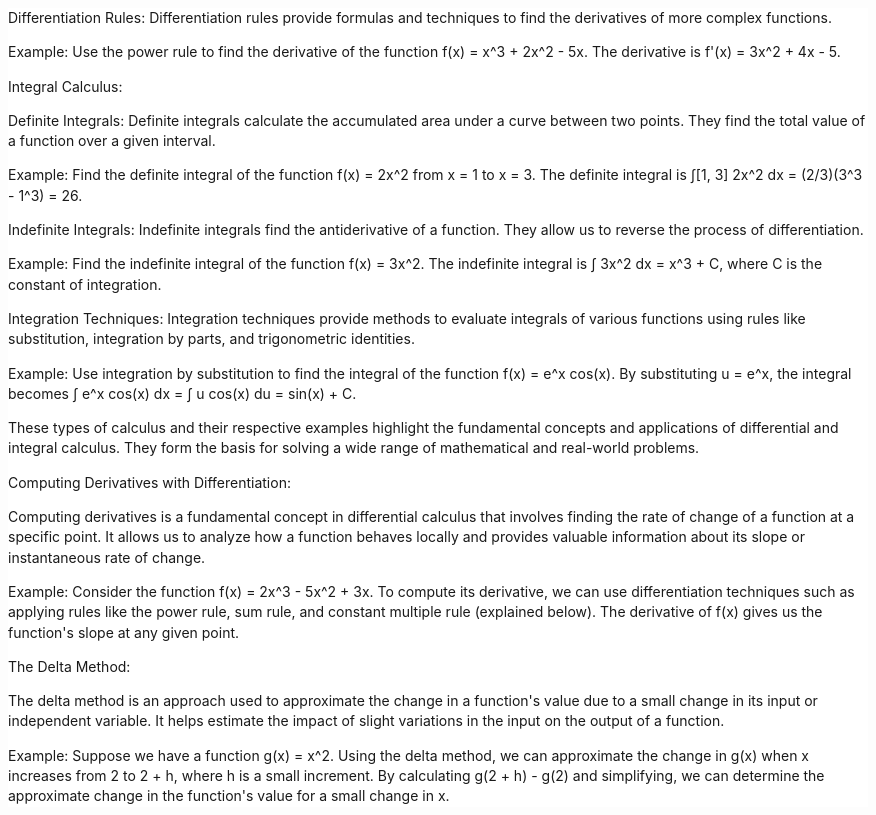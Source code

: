 Differentiation Rules: Differentiation rules provide formulas and
techniques to find the derivatives of more complex functions.

Example: Use the power rule to find the derivative of the function f(x)
= x\^3 + 2x\^2 - 5x. The derivative is f\'(x) = 3x\^2 + 4x - 5.

Integral Calculus:

Definite Integrals: Definite integrals calculate the accumulated area
under a curve between two points. They find the total value of a
function over a given interval.

Example: Find the definite integral of the function f(x) = 2x\^2 from x
= 1 to x = 3. The definite integral is ∫\[1, 3\] 2x\^2 dx = (2/3)(3\^3 -
1\^3) = 26.

Indefinite Integrals: Indefinite integrals find the antiderivative of a
function. They allow us to reverse the process of differentiation.

Example: Find the indefinite integral of the function f(x) = 3x\^2. The
indefinite integral is ∫ 3x\^2 dx = x\^3 + C, where C is the constant of
integration.

Integration Techniques: Integration techniques provide methods to
evaluate integrals of various functions using rules like substitution,
integration by parts, and trigonometric identities.

Example: Use integration by substitution to find the integral of the
function f(x) = e\^x cos(x). By substituting u = e\^x, the integral
becomes ∫ e\^x cos(x) dx = ∫ u cos(x) du = sin(x) + C.

These types of calculus and their respective examples highlight the
fundamental concepts and applications of differential and integral
calculus. They form the basis for solving a wide range of mathematical
and real-world problems.

Computing Derivatives with Differentiation:

Computing derivatives is a fundamental concept in differential calculus
that involves finding the rate of change of a function at a specific
point. It allows us to analyze how a function behaves locally and
provides valuable information about its slope or instantaneous rate of
change.

Example: Consider the function f(x) = 2x\^3 - 5x\^2 + 3x. To compute its
derivative, we can use differentiation techniques such as applying rules
like the power rule, sum rule, and constant multiple rule (explained
below). The derivative of f(x) gives us the function\'s slope at any
given point.

The Delta Method:

The delta method is an approach used to approximate the change in a
function\'s value due to a small change in its input or independent
variable. It helps estimate the impact of slight variations in the input
on the output of a function.

Example: Suppose we have a function g(x) = x\^2. Using the delta method,
we can approximate the change in g(x) when x increases from 2 to 2 + h,
where h is a small increment. By calculating g(2 + h) - g(2) and
simplifying, we can determine the approximate change in the function\'s
value for a small change in x.
